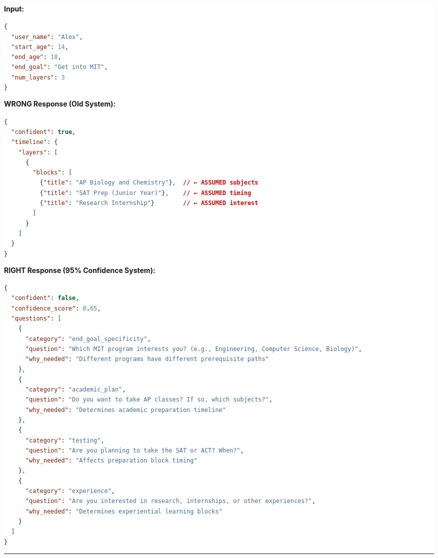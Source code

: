 **Input:**
```json
{
  "user_name": "Alex",
  "start_age": 14,
  "end_age": 18,
  "end_goal": "Get into MIT",
  "num_layers": 3
}
```

**WRONG Response (Old System):**
```json
{
  "confident": true,
  "timeline": {
    "layers": [
      {
        "blocks": [
          {"title": "AP Biology and Chemistry"},  // ← ASSUMED subjects
          {"title": "SAT Prep (Junior Year)"},    // ← ASSUMED timing
          {"title": "Research Internship"}        // ← ASSUMED interest
        ]
      }
    ]
  }
}
```

**RIGHT Response (95% Confidence System):**
```json
{
  "confident": false,
  "confidence_score": 0.65,
  "questions": [
    {
      "category": "end_goal_specificity",
      "question": "Which MIT program interests you? (e.g., Engineering, Computer Science, Biology)",
      "why_needed": "Different programs have different prerequisite paths"
    },
    {
      "category": "academic_plan",
      "question": "Do you want to take AP classes? If so, which subjects?",
      "why_needed": "Determines academic preparation timeline"
    },
    {
      "category": "testing",
      "question": "Are you planning to take the SAT or ACT? When?",
      "why_needed": "Affects preparation block timing"
    },
    {
      "category": "experience",
      "question": "Are you interested in research, internships, or other experiences?",
      "why_needed": "Determines experiential learning blocks"
    }
  ]
}
```

---